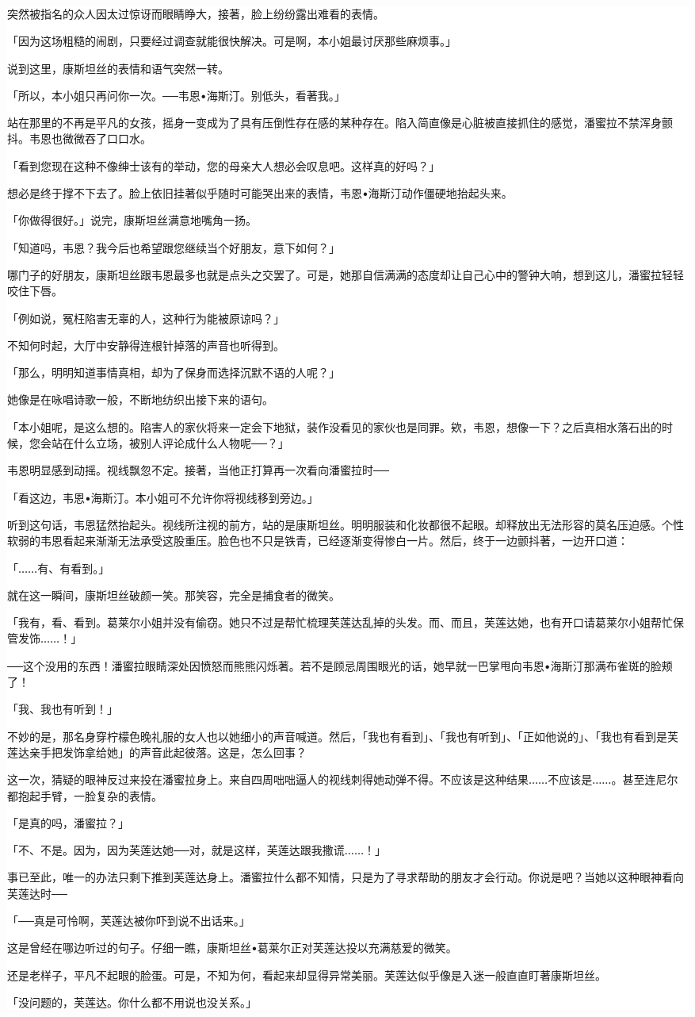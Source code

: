 突然被指名的众人因太过惊讶而眼睛睁大，接著，脸上纷纷露出难看的表情。

「因为这场粗糙的闹剧，只要经过调查就能很快解决。可是啊，本小姐最讨厌那些麻烦事。」

说到这里，康斯坦丝的表情和语气突然一转。

「所以，本小姐只再问你一次。──韦恩•海斯汀。别低头，看著我。」

站在那里的不再是平凡的女孩，摇身一变成为了具有压倒性存在感的某种存在。陷入简直像是心脏被直接抓住的感觉，潘蜜拉不禁浑身颤抖。韦恩也微微吞了口口水。

「看到您现在这种不像绅士该有的举动，您的母亲大人想必会叹息吧。这样真的好吗？」

想必是终于撑不下去了。脸上依旧挂著似乎随时可能哭出来的表情，韦恩•海斯汀动作僵硬地抬起头来。

「你做得很好。」说完，康斯坦丝满意地嘴角一扬。

「知道吗，韦恩？我今后也希望跟您继续当个好朋友，意下如何？」

哪门子的好朋友，康斯坦丝跟韦恩最多也就是点头之交罢了。可是，她那自信满满的态度却让自己心中的警钟大响，想到这儿，潘蜜拉轻轻咬住下唇。

「例如说，冤枉陷害无辜的人，这种行为能被原谅吗？」

不知何时起，大厅中安静得连根针掉落的声音也听得到。

「那么，明明知道事情真相，却为了保身而选择沉默不语的人呢？」

她像是在咏唱诗歌一般，不断地纺织出接下来的语句。

「本小姐呢，是这么想的。陷害人的家伙将来一定会下地狱，装作没看见的家伙也是同罪。欸，韦恩，想像一下？之后真相水落石出的时候，您会站在什么立场，被别人评论成什么人物呢──？」

韦恩明显感到动摇。视线飘忽不定。接著，当他正打算再一次看向潘蜜拉时──

「看这边，韦恩•海斯汀。本小姐可不允许你将视线移到旁边。」

听到这句话，韦恩猛然抬起头。视线所注视的前方，站的是康斯坦丝。明明服装和化妆都很不起眼。却释放出无法形容的莫名压迫感。个性软弱的韦恩看起来渐渐无法承受这股重压。脸色也不只是铁青，已经逐渐变得惨白一片。然后，终于一边颤抖著，一边开口道：

「……有、有看到。」

就在这一瞬间，康斯坦丝破颜一笑。那笑容，完全是捕食者的微笑。

「我有，看、看到。葛莱尔小姐并没有偷窃。她只不过是帮忙梳理芙莲达乱掉的头发。而、而且，芙莲达她，也有开口请葛莱尔小姐帮忙保管发饰……！」

──这个没用的东西！潘蜜拉眼睛深处因愤怒而熊熊闪烁著。若不是顾忌周围眼光的话，她早就一巴掌甩向韦恩•海斯汀那满布雀斑的脸颊了！

「我、我也有听到！」

不妙的是，那名身穿柠檬色晚礼服的女人也以她细小的声音喊道。然后，「我也有看到」、「我也有听到」、「正如他说的」、「我也有看到是芙莲达亲手把发饰拿给她」的声音此起彼落。这是，怎么回事？

这一次，猜疑的眼神反过来投在潘蜜拉身上。来自四周咄咄逼人的视线刺得她动弹不得。不应该是这种结果……不应该是……。甚至连尼尔都抱起手臂，一脸复杂的表情。

「是真的吗，潘蜜拉？」

「不、不是。因为，因为芙莲达她──对，就是这样，芙莲达跟我撒谎……！」

事已至此，唯一的办法只剩下推到芙莲达身上。潘蜜拉什么都不知情，只是为了寻求帮助的朋友才会行动。你说是吧？当她以这种眼神看向芙莲达时──

「──真是可怜啊，芙莲达被你吓到说不出话来。」

这是曾经在哪边听过的句子。仔细一瞧，康斯坦丝•葛莱尔正对芙莲达投以充满慈爱的微笑。

还是老样子，平凡不起眼的脸蛋。可是，不知为何，看起来却显得异常美丽。芙莲达似乎像是入迷一般直直盯著康斯坦丝。

「没问题的，芙莲达。你什么都不用说也没关系。」
